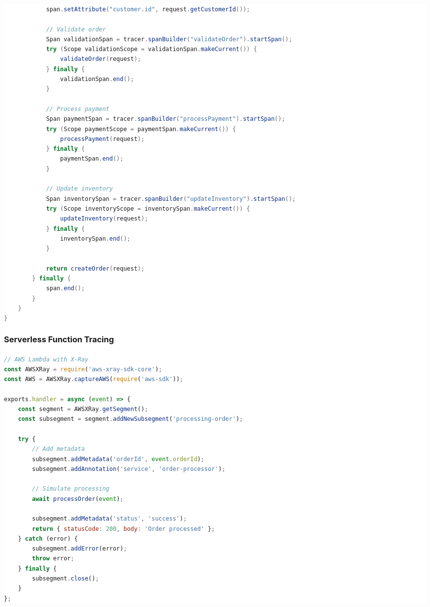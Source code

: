 ```java
            span.setAttribute("customer.id", request.getCustomerId());

            // Validate order
            Span validationSpan = tracer.spanBuilder("validateOrder").startSpan();
            try (Scope validationScope = validationSpan.makeCurrent()) {
                validateOrder(request);
            } finally {
                validationSpan.end();
            }

            // Process payment
            Span paymentSpan = tracer.spanBuilder("processPayment").startSpan();
            try (Scope paymentScope = paymentSpan.makeCurrent()) {
                processPayment(request);
            } finally {
                paymentSpan.end();
            }

            // Update inventory
            Span inventorySpan = tracer.spanBuilder("updateInventory").startSpan();
            try (Scope inventoryScope = inventorySpan.makeCurrent()) {
                updateInventory(request);
            } finally {
                inventorySpan.end();
            }

            return createOrder(request);
        } finally {
            span.end();
        }
    }
}
```

### Serverless Function Tracing

```javascript
// AWS Lambda with X-Ray
const AWSXRay = require('aws-xray-sdk-core');
const AWS = AWSXRay.captureAWS(require('aws-sdk'));

exports.handler = async (event) => {
    const segment = AWSXRay.getSegment();
    const subsegment = segment.addNewSubsegment('processing-order');

    try {
        // Add metadata
        subsegment.addMetadata('orderId', event.orderId);
        subsegment.addAnnotation('service', 'order-processor');

        // Simulate processing
        await processOrder(event);

        subsegment.addMetadata('status', 'success');
        return { statusCode: 200, body: 'Order processed' };
    } catch (error) {
        subsegment.addError(error);
        throw error;
    } finally {
        subsegment.close();
    }
};
```
